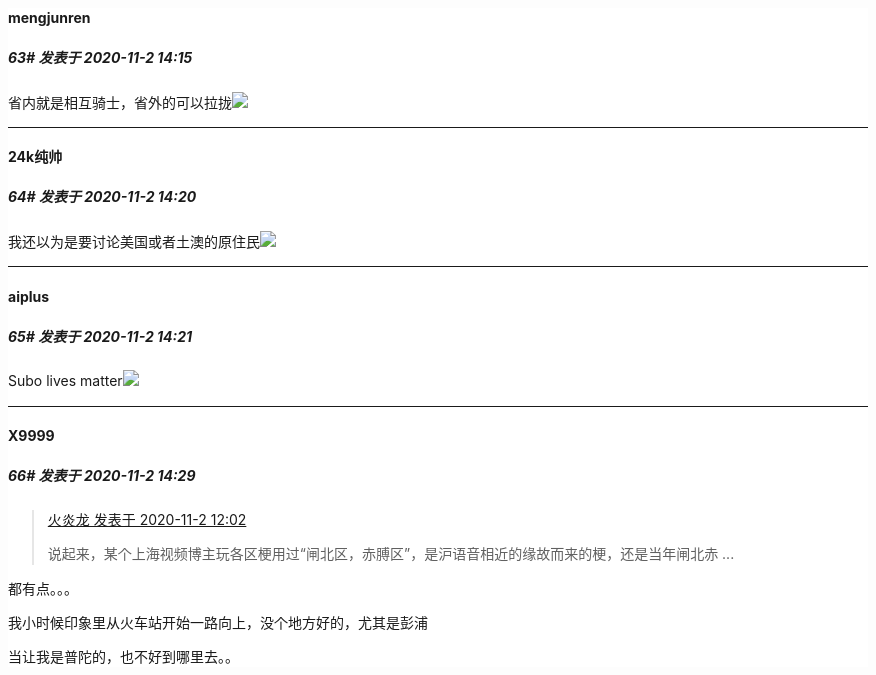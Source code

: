 ####  mengjunren  
##### 63#       发表于 2020-11-2 14:15




省内就是相互骑士，省外的可以拉拢<img src="https://static.saraba1st.com/image/smiley/face2017/046.png" referrerpolicy="no-referrer">







*****

####  24k纯帅  
##### 64#       发表于 2020-11-2 14:20




我还以为是要讨论美国或者土澳的原住民<img src="https://static.saraba1st.com/image/smiley/face2017/048.png" referrerpolicy="no-referrer">







*****

####  aiplus  
##### 65#       发表于 2020-11-2 14:21




Subo lives matter<img src="https://static.saraba1st.com/image/smiley/face2017/066.png" referrerpolicy="no-referrer">







*****

####  X9999  
##### 66#       发表于 2020-11-2 14:29



<blockquote><a href="httphttps://bbs.saraba1st.com/2b/forum.php?mod=redirect&amp;goto=findpost&amp;pid=49257805&amp;ptid=1969783" target="_blank">火炎龙 发表于 2020-11-2 12:02</a>

说起来，某个上海视频博主玩各区梗用过“闸北区，赤膊区”，是沪语音相近的缘故而来的梗，还是当年闸北赤 ...</blockquote>
都有点。。。

我小时候印象里从火车站开始一路向上，没个地方好的，尤其是彭浦

当让我是普陀的，也不好到哪里去。。




